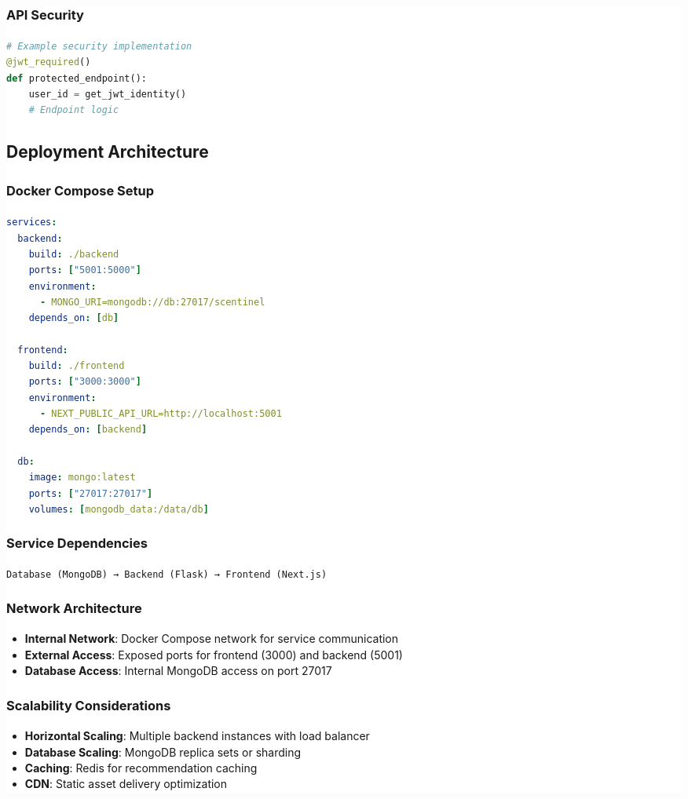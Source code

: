 ### API Security
```python
# Example security implementation
@jwt_required()
def protected_endpoint():
    user_id = get_jwt_identity()
    # Endpoint logic
```

## Deployment Architecture

### Docker Compose Setup

```yaml
services:
  backend:
    build: ./backend
    ports: ["5001:5000"]
    environment:
      - MONGO_URI=mongodb://db:27017/scentinel
    depends_on: [db]
    
  frontend:
    build: ./frontend
    ports: ["3000:3000"]
    environment:
      - NEXT_PUBLIC_API_URL=http://localhost:5001
    depends_on: [backend]
    
  db:
    image: mongo:latest
    ports: ["27017:27017"]
    volumes: [mongodb_data:/data/db]
```

### Service Dependencies
```
Database (MongoDB) → Backend (Flask) → Frontend (Next.js)
```

### Network Architecture
- **Internal Network**: Docker Compose network for service communication
- **External Access**: Exposed ports for frontend (3000) and backend (5001)
- **Database Access**: Internal MongoDB access on port 27017

### Scalability Considerations
- **Horizontal Scaling**: Multiple backend instances with load balancer
- **Database Scaling**: MongoDB replica sets or sharding
- **Caching**: Redis for recommendation caching
- **CDN**: Static asset delivery optimization
